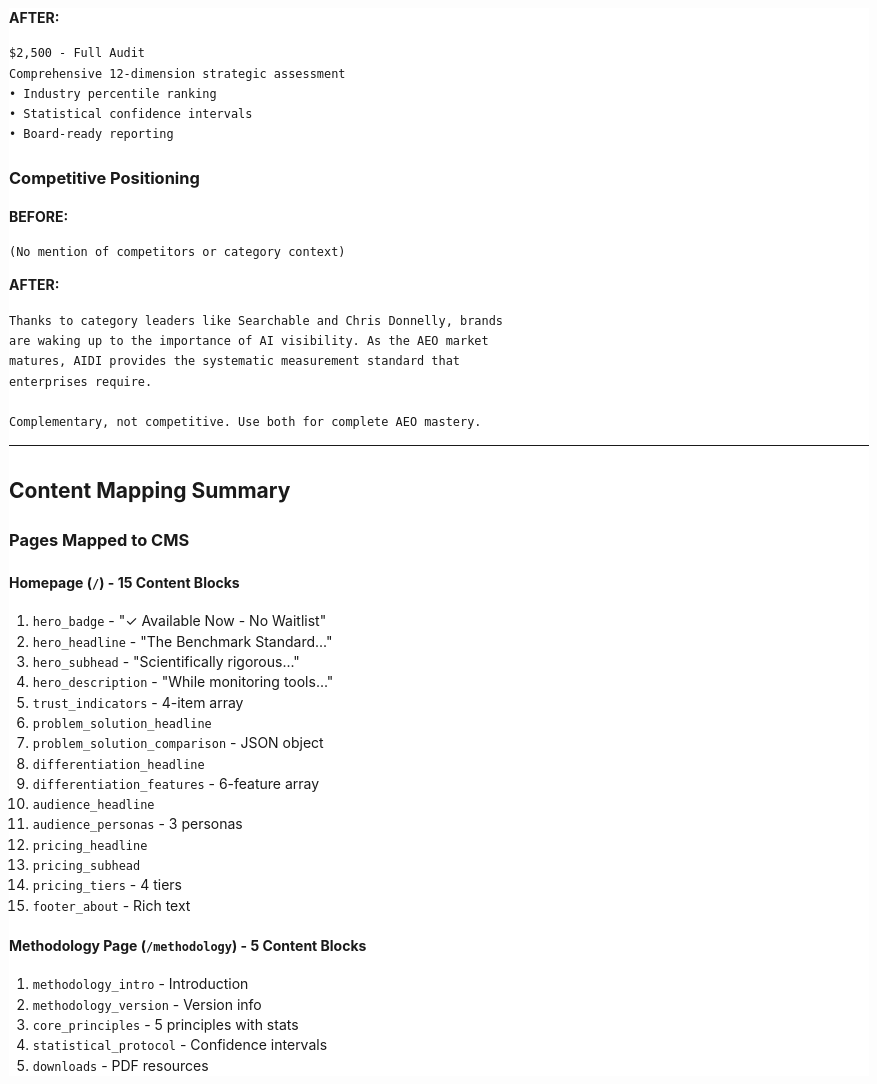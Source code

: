 **AFTER:**
```
$2,500 - Full Audit
Comprehensive 12-dimension strategic assessment
• Industry percentile ranking
• Statistical confidence intervals  
• Board-ready reporting
```

### Competitive Positioning
**BEFORE:**
```
(No mention of competitors or category context)
```

**AFTER:**
```
Thanks to category leaders like Searchable and Chris Donnelly, brands 
are waking up to the importance of AI visibility. As the AEO market 
matures, AIDI provides the systematic measurement standard that 
enterprises require.

Complementary, not competitive. Use both for complete AEO mastery.
```

---

## Content Mapping Summary

### Pages Mapped to CMS

#### Homepage (`/`) - 15 Content Blocks
1. `hero_badge` - "✓ Available Now - No Waitlist"
2. `hero_headline` - "The Benchmark Standard..."
3. `hero_subhead` - "Scientifically rigorous..."
4. `hero_description` - "While monitoring tools..."
5. `trust_indicators` - 4-item array
6. `problem_solution_headline`
7. `problem_solution_comparison` - JSON object
8. `differentiation_headline`
9. `differentiation_features` - 6-feature array
10. `audience_headline`
11. `audience_personas` - 3 personas
12. `pricing_headline`
13. `pricing_subhead`
14. `pricing_tiers` - 4 tiers
15. `footer_about` - Rich text

#### Methodology Page (`/methodology`) - 5 Content Blocks
1. `methodology_intro` - Introduction
2. `methodology_version` - Version info
3. `core_principles` - 5 principles with stats
4. `statistical_protocol` - Confidence intervals
5. `downloads` - PDF resources
